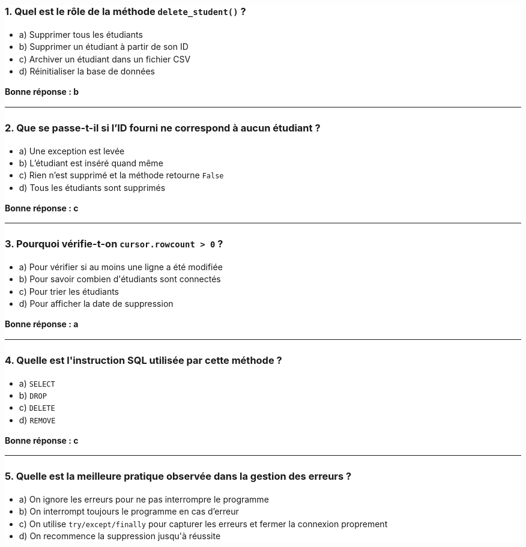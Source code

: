 
### 1. Quel est le rôle de la méthode `delete_student()` ?

* a) Supprimer tous les étudiants
* b) Supprimer un étudiant à partir de son ID
* c) Archiver un étudiant dans un fichier CSV
* d) Réinitialiser la base de données

**Bonne réponse : b**

---

### 2. Que se passe-t-il si l’ID fourni ne correspond à aucun étudiant ?

* a) Une exception est levée
* b) L’étudiant est inséré quand même
* c) Rien n’est supprimé et la méthode retourne `False`
* d) Tous les étudiants sont supprimés

**Bonne réponse : c**

---

### 3. Pourquoi vérifie-t-on `cursor.rowcount > 0` ?

* a) Pour vérifier si au moins une ligne a été modifiée
* b) Pour savoir combien d'étudiants sont connectés
* c) Pour trier les étudiants
* d) Pour afficher la date de suppression

**Bonne réponse : a**

---

### 4. Quelle est l'instruction SQL utilisée par cette méthode ?

* a) `SELECT`
* b) `DROP`
* c) `DELETE`
* d) `REMOVE`

**Bonne réponse : c**

---

### 5. Quelle est la meilleure pratique observée dans la gestion des erreurs ?

* a) On ignore les erreurs pour ne pas interrompre le programme
* b) On interrompt toujours le programme en cas d’erreur
* c) On utilise `try/except/finally` pour capturer les erreurs et fermer la connexion proprement
* d) On recommence la suppression jusqu'à réussite

